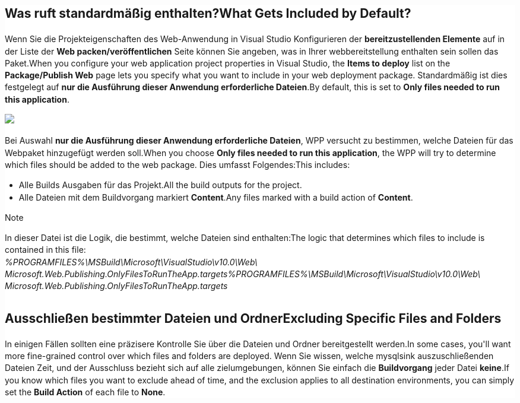 ## <a name="what-gets-included-by-default"></a><span data-ttu-id="1732e-119">Was ruft standardmäßig enthalten?</span><span class="sxs-lookup"><span data-stu-id="1732e-119">What Gets Included by Default?</span></span>

<span data-ttu-id="1732e-120">Wenn Sie die Projekteigenschaften des Web-Anwendung in Visual Studio Konfigurieren der **bereitzustellenden Elemente** auf in der Liste der **Web packen/veröffentlichen** Seite können Sie angeben, was in Ihrer webbereitstellung enthalten sein sollen das Paket.</span><span class="sxs-lookup"><span data-stu-id="1732e-120">When you configure your web application project properties in Visual Studio, the **Items to deploy** list on the **Package/Publish Web** page lets you specify what you want to include in your web deployment package.</span></span> <span data-ttu-id="1732e-121">Standardmäßig ist dies festgelegt auf **nur die Ausführung dieser Anwendung erforderliche Dateien**.</span><span class="sxs-lookup"><span data-stu-id="1732e-121">By default, this is set to **Only files needed to run this application**.</span></span>

![](excluding-files-and-folders-from-deployment/_static/image1.png)

<span data-ttu-id="1732e-122">Bei Auswahl **nur die Ausführung dieser Anwendung erforderliche Dateien**, WPP versucht zu bestimmen, welche Dateien für das Webpaket hinzugefügt werden soll.</span><span class="sxs-lookup"><span data-stu-id="1732e-122">When you choose **Only files needed to run this application**, the WPP will try to determine which files should be added to the web package.</span></span> <span data-ttu-id="1732e-123">Dies umfasst Folgendes:</span><span class="sxs-lookup"><span data-stu-id="1732e-123">This includes:</span></span>

- <span data-ttu-id="1732e-124">Alle Builds Ausgaben für das Projekt.</span><span class="sxs-lookup"><span data-stu-id="1732e-124">All the build outputs for the project.</span></span>
- <span data-ttu-id="1732e-125">Alle Dateien mit dem Buildvorgang markiert **Content**.</span><span class="sxs-lookup"><span data-stu-id="1732e-125">Any files marked with a build action of **Content**.</span></span>

> [!NOTE]
> <span data-ttu-id="1732e-126">In dieser Datei ist die Logik, die bestimmt, welche Dateien sind enthalten:</span><span class="sxs-lookup"><span data-stu-id="1732e-126">The logic that determines which files to include is contained in this file:</span></span>   
> <span data-ttu-id="1732e-127">*%PROGRAMFILES%\MSBuild\Microsoft\VisualStudio\v10.0\Web\ Microsoft.Web.Publishing.OnlyFilesToRunTheApp.targets*</span><span class="sxs-lookup"><span data-stu-id="1732e-127">*%PROGRAMFILES%\MSBuild\Microsoft\VisualStudio\v10.0\Web\ Microsoft.Web.Publishing.OnlyFilesToRunTheApp.targets*</span></span>


## <a name="excluding-specific-files-and-folders"></a><span data-ttu-id="1732e-128">Ausschließen bestimmter Dateien und Ordner</span><span class="sxs-lookup"><span data-stu-id="1732e-128">Excluding Specific Files and Folders</span></span>

<span data-ttu-id="1732e-129">In einigen Fällen sollten eine präzisere Kontrolle Sie über die Dateien und Ordner bereitgestellt werden.</span><span class="sxs-lookup"><span data-stu-id="1732e-129">In some cases, you'll want more fine-grained control over which files and folders are deployed.</span></span> <span data-ttu-id="1732e-130">Wenn Sie wissen, welche mysqlsink auszuschließenden Dateien Zeit, und der Ausschluss bezieht sich auf alle zielumgebungen, können Sie einfach die **Buildvorgang** jeder Datei **keine**.</span><span class="sxs-lookup"><span data-stu-id="1732e-130">If you know which files you want to exclude ahead of time, and the exclusion applies to all destination environments, you can simply set the **Build Action** of each file to **None**.</span></span>
